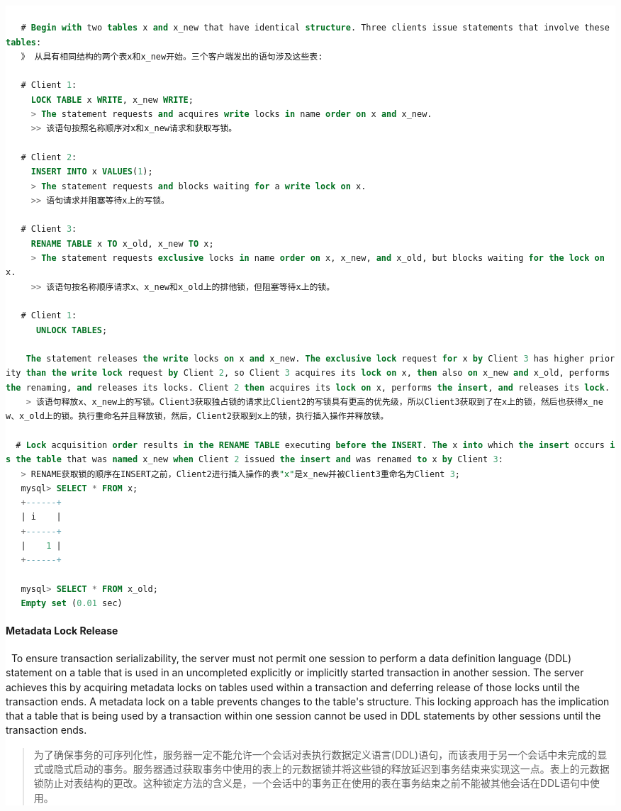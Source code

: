 ```sql
   
   # Begin with two tables x and x_new that have identical structure. Three clients issue statements that involve these tables:
   》 从具有相同结构的两个表x和x_new开始。三个客户端发出的语句涉及这些表:

   # Client 1:
     LOCK TABLE x WRITE, x_new WRITE;
     > The statement requests and acquires write locks in name order on x and x_new.
     >> 该语句按照名称顺序对x和x_new请求和获取写锁。
   
   # Client 2:
     INSERT INTO x VALUES(1);
     > The statement requests and blocks waiting for a write lock on x.
     >> 语句请求并阻塞等待x上的写锁。
   
   # Client 3:
     RENAME TABLE x TO x_old, x_new TO x;
     > The statement requests exclusive locks in name order on x, x_new, and x_old, but blocks waiting for the lock on x.
     >> 该语句按名称顺序请求x、x_new和x_old上的排他锁，但阻塞等待x上的锁。
   
   # Client 1:
      UNLOCK TABLES;
  
    The statement releases the write locks on x and x_new. The exclusive lock request for x by Client 3 has higher priority than the write lock request by Client 2, so Client 3 acquires its lock on x, then also on x_new and x_old, performs the renaming, and releases its locks. Client 2 then acquires its lock on x, performs the insert, and releases its lock.
    > 该语句释放x、x_new上的写锁。Client3获取独占锁的请求比Client2的写锁具有更高的优先级，所以Client3获取到了在x上的锁，然后也获得x_new、x_old上的锁。执行重命名并且释放锁，然后，Client2获取到x上的锁，执行插入操作并释放锁。

  # Lock acquisition order results in the RENAME TABLE executing before the INSERT. The x into which the insert occurs is the table that was named x_new when Client 2 issued the insert and was renamed to x by Client 3:
   > RENAME获取锁的顺序在INSERT之前，Client2进行插入操作的表"x"是x_new并被Client3重命名为Client 3;
   mysql> SELECT * FROM x;
   +------+
   | i    |
   +------+
   |    1 |
   +------+
   
   mysql> SELECT * FROM x_old;
   Empty set (0.01 sec)

```

#### Metadata Lock Release
&nbsp;&nbsp;To ensure transaction serializability, the server must not permit one session to perform a data definition language (DDL) statement on a table that is used in an uncompleted explicitly or implicitly started transaction in another session. The server achieves this by acquiring metadata locks on tables used within a transaction and deferring release of those locks until the transaction ends. A metadata lock on a table prevents changes to the table's structure. This locking approach has the implication that a table that is being used by a transaction within one session cannot be used in DDL statements by other sessions until the transaction ends.
> 为了确保事务的可序列化性，服务器一定不能允许一个会话对表执行数据定义语言(DDL)语句，而该表用于另一个会话中未完成的显式或隐式启动的事务。服务器通过获取事务中使用的表上的元数据锁并将这些锁的释放延迟到事务结束来实现这一点。表上的元数据锁防止对表结构的更改。这种锁定方法的含义是，一个会话中的事务正在使用的表在事务结束之前不能被其他会话在DDL语句中使用。
